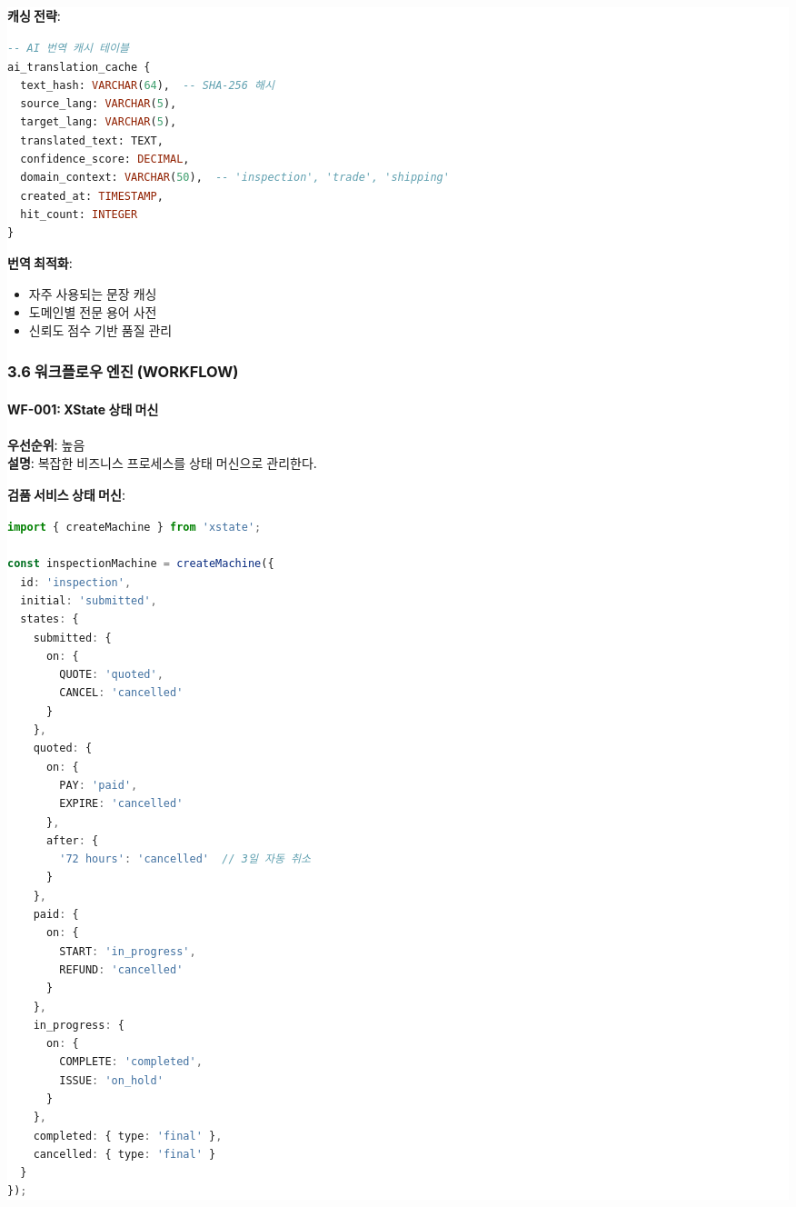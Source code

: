 **캐싱 전략**:
```sql
-- AI 번역 캐시 테이블
ai_translation_cache {
  text_hash: VARCHAR(64),  -- SHA-256 해시
  source_lang: VARCHAR(5),
  target_lang: VARCHAR(5),
  translated_text: TEXT,
  confidence_score: DECIMAL,
  domain_context: VARCHAR(50),  -- 'inspection', 'trade', 'shipping'
  created_at: TIMESTAMP,
  hit_count: INTEGER
}
```

**번역 최적화**:
- 자주 사용되는 문장 캐싱
- 도메인별 전문 용어 사전
- 신뢰도 점수 기반 품질 관리

### 3.6 워크플로우 엔진 (WORKFLOW)

#### WF-001: XState 상태 머신
**우선순위**: 높음  
**설명**: 복잡한 비즈니스 프로세스를 상태 머신으로 관리한다.

**검품 서비스 상태 머신**:
```typescript
import { createMachine } from 'xstate';

const inspectionMachine = createMachine({
  id: 'inspection',
  initial: 'submitted',
  states: {
    submitted: {
      on: {
        QUOTE: 'quoted',
        CANCEL: 'cancelled'
      }
    },
    quoted: {
      on: {
        PAY: 'paid',
        EXPIRE: 'cancelled'
      },
      after: {
        '72 hours': 'cancelled'  // 3일 자동 취소
      }
    },
    paid: {
      on: {
        START: 'in_progress',
        REFUND: 'cancelled'
      }
    },
    in_progress: {
      on: {
        COMPLETE: 'completed',
        ISSUE: 'on_hold'
      }
    },
    completed: { type: 'final' },
    cancelled: { type: 'final' }
  }
});
```